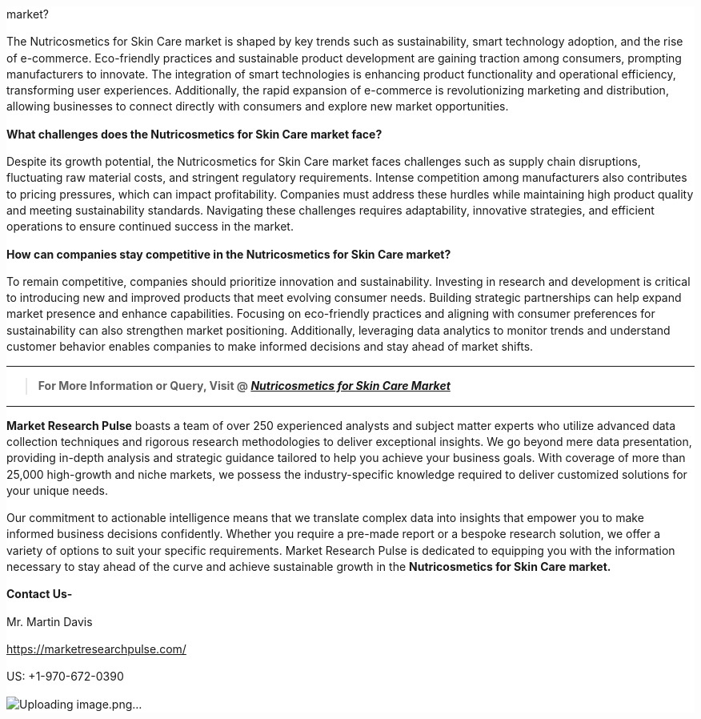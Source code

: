 market?</strong></p><p>The Nutricosmetics for Skin Care market is shaped by key trends such as sustainability, smart technology adoption, and the rise of e-commerce. Eco-friendly practices and sustainable product development are gaining traction among consumers, prompting manufacturers to innovate. The integration of smart technologies is enhancing product functionality and operational efficiency, transforming user experiences. Additionally, the rapid expansion of e-commerce is revolutionizing marketing and distribution, allowing businesses to connect directly with consumers and explore new market opportunities.</p><p><strong>What challenges does the Nutricosmetics for Skin Care market face?</strong></p><p>Despite its growth potential, the Nutricosmetics for Skin Care market faces challenges such as supply chain disruptions, fluctuating raw material costs, and stringent regulatory requirements. Intense competition among manufacturers also contributes to pricing pressures, which can impact profitability. Companies must address these hurdles while maintaining high product quality and meeting sustainability standards. Navigating these challenges requires adaptability, innovative strategies, and efficient operations to ensure continued success in the market.</p><p><strong>How can companies stay competitive in the Nutricosmetics for Skin Care market?</strong></p><p>To remain competitive, companies should prioritize innovation and sustainability. Investing in research and development is critical to introducing new and improved products that meet evolving consumer needs. Building strategic partnerships can help expand market presence and enhance capabilities. Focusing on eco-friendly practices and aligning with consumer preferences for sustainability can also strengthen market positioning. Additionally, leveraging data analytics to monitor trends and understand customer behavior enables companies to make informed decisions and stay ahead of market shifts.</p><hr /><blockquote><p><strong>For More Information or Query, Visit @&nbsp;<em><a href="https://marketresearchpulse.com/report/21597/nutricosmetics-for-skin-care-market?utm_source=Linkedin&utm_medium=021">Nutricosmetics for Skin Care Market</a></em></strong></p></blockquote><hr /><p><strong>Market Research Pulse</strong> boasts a team of over 250 experienced analysts and subject matter experts who utilize advanced data collection techniques and rigorous research methodologies to deliver exceptional insights. We go beyond mere data presentation, providing in-depth analysis and strategic guidance tailored to help you achieve your business goals. With coverage of more than 25,000 high-growth and niche markets, we possess the industry-specific knowledge required to deliver customized solutions for your unique needs.</p><p>Our commitment to actionable intelligence means that we translate complex data into insights that empower you to make informed business decisions confidently. Whether you require a pre-made report or a bespoke research solution, we offer a variety of options to suit your specific requirements. Market Research Pulse is dedicated to equipping you with the information necessary to stay ahead of the curve and achieve sustainable growth in the <strong>Nutricosmetics for Skin Care market.</strong></p><p><strong>Contact Us-</strong></p><p>Mr. Martin Davis</p><p>https://marketresearchpulse.com/</p><p>US: +1-970-672-0390</p>
![Uploading image.png…]()
